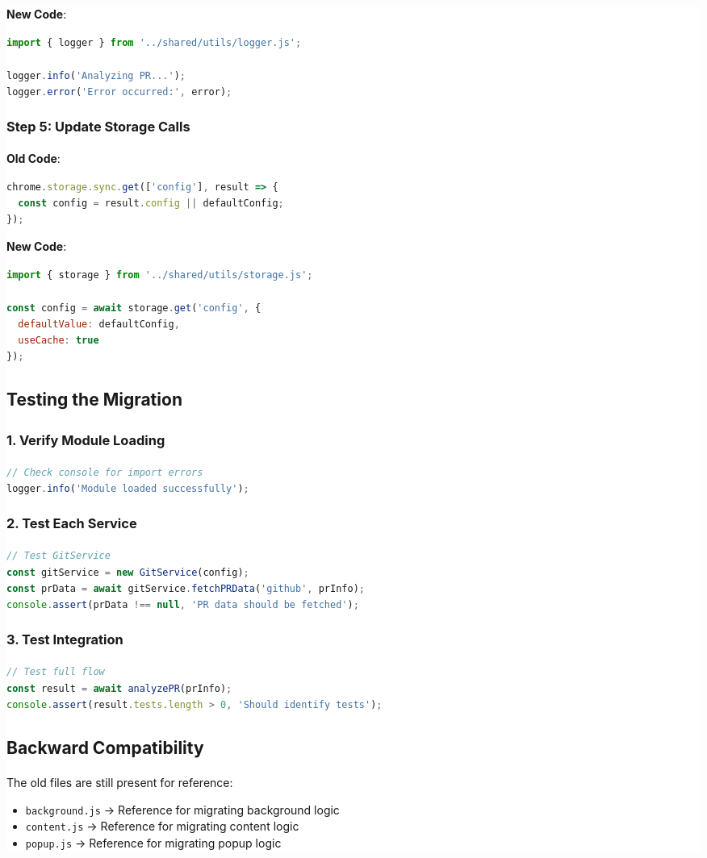 **New Code**:
```javascript
import { logger } from '../shared/utils/logger.js';

logger.info('Analyzing PR...');
logger.error('Error occurred:', error);
```

### Step 5: Update Storage Calls

**Old Code**:
```javascript
chrome.storage.sync.get(['config'], result => {
  const config = result.config || defaultConfig;
});
```

**New Code**:
```javascript
import { storage } from '../shared/utils/storage.js';

const config = await storage.get('config', { 
  defaultValue: defaultConfig,
  useCache: true 
});
```

## Testing the Migration

### 1. Verify Module Loading
```javascript
// Check console for import errors
logger.info('Module loaded successfully');
```

### 2. Test Each Service
```javascript
// Test GitService
const gitService = new GitService(config);
const prData = await gitService.fetchPRData('github', prInfo);
console.assert(prData !== null, 'PR data should be fetched');
```

### 3. Test Integration
```javascript
// Test full flow
const result = await analyzePR(prInfo);
console.assert(result.tests.length > 0, 'Should identify tests');
```

## Backward Compatibility

The old files are still present for reference:
- `background.js` → Reference for migrating background logic
- `content.js` → Reference for migrating content logic
- `popup.js` → Reference for migrating popup logic
